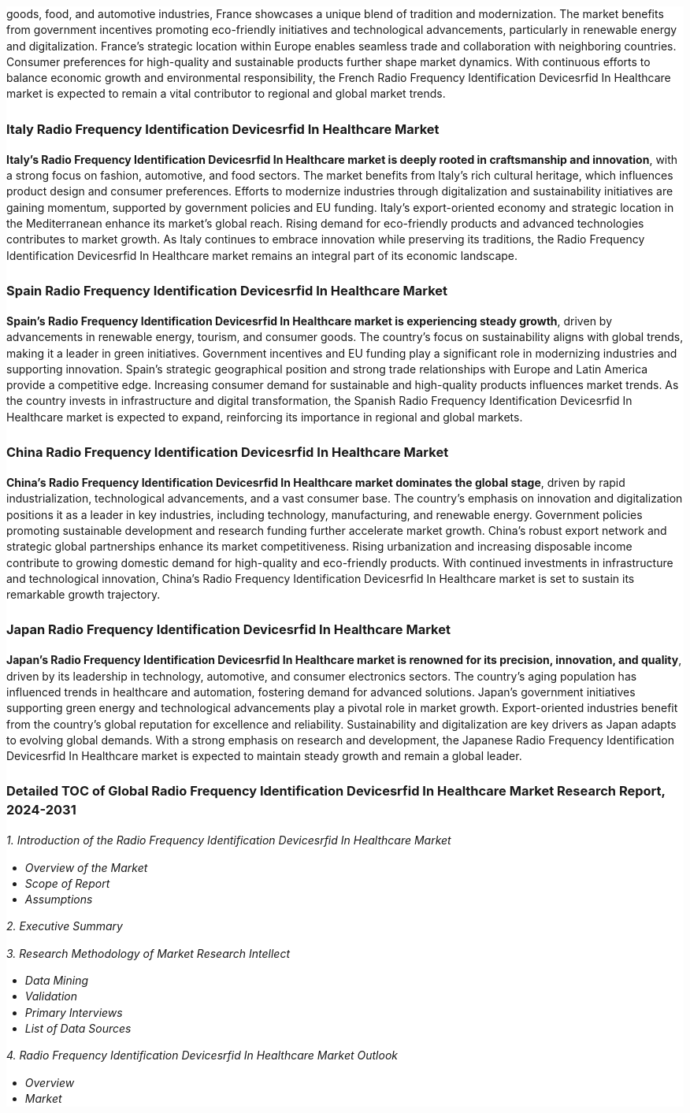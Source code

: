 goods, food, and automotive industries, France showcases a unique blend of tradition and modernization. The market benefits from government incentives promoting eco-friendly initiatives and technological advancements, particularly in renewable energy and digitalization. France&rsquo;s strategic location within Europe enables seamless trade and collaboration with neighboring countries. Consumer preferences for high-quality and sustainable products further shape market dynamics. With continuous efforts to balance economic growth and environmental responsibility, the French Radio Frequency Identification Devicesrfid In Healthcare market is expected to remain a vital contributor to regional and global market trends.</p><h3><strong>Italy Radio Frequency Identification Devicesrfid In Healthcare Market</strong></h3><p><strong>Italy&rsquo;s Radio Frequency Identification Devicesrfid In Healthcare market is deeply rooted in craftsmanship and innovation</strong>, with a strong focus on fashion, automotive, and food sectors. The market benefits from Italy&rsquo;s rich cultural heritage, which influences product design and consumer preferences. Efforts to modernize industries through digitalization and sustainability initiatives are gaining momentum, supported by government policies and EU funding. Italy&rsquo;s export-oriented economy and strategic location in the Mediterranean enhance its market&rsquo;s global reach. Rising demand for eco-friendly products and advanced technologies contributes to market growth. As Italy continues to embrace innovation while preserving its traditions, the Radio Frequency Identification Devicesrfid In Healthcare market remains an integral part of its economic landscape.</p><h3><strong>Spain Radio Frequency Identification Devicesrfid In Healthcare Market</strong></h3><p><strong>Spain&rsquo;s Radio Frequency Identification Devicesrfid In Healthcare market is experiencing steady growth</strong>, driven by advancements in renewable energy, tourism, and consumer goods. The country&rsquo;s focus on sustainability aligns with global trends, making it a leader in green initiatives. Government incentives and EU funding play a significant role in modernizing industries and supporting innovation. Spain&rsquo;s strategic geographical position and strong trade relationships with Europe and Latin America provide a competitive edge. Increasing consumer demand for sustainable and high-quality products influences market trends. As the country invests in infrastructure and digital transformation, the Spanish Radio Frequency Identification Devicesrfid In Healthcare market is expected to expand, reinforcing its importance in regional and global markets.</p><h3><strong>China Radio Frequency Identification Devicesrfid In Healthcare Market</strong></h3><p><strong>China&rsquo;s Radio Frequency Identification Devicesrfid In Healthcare market dominates the global stage</strong>, driven by rapid industrialization, technological advancements, and a vast consumer base. The country&rsquo;s emphasis on innovation and digitalization positions it as a leader in key industries, including technology, manufacturing, and renewable energy. Government policies promoting sustainable development and research funding further accelerate market growth. China&rsquo;s robust export network and strategic global partnerships enhance its market competitiveness. Rising urbanization and increasing disposable income contribute to growing domestic demand for high-quality and eco-friendly products. With continued investments in infrastructure and technological innovation, China&rsquo;s Radio Frequency Identification Devicesrfid In Healthcare market is set to sustain its remarkable growth trajectory.</p><h3><strong>Japan Radio Frequency Identification Devicesrfid In Healthcare Market</strong></h3><p><strong>Japan&rsquo;s Radio Frequency Identification Devicesrfid In Healthcare market is renowned for its precision, innovation, and quality</strong>, driven by its leadership in technology, automotive, and consumer electronics sectors. The country&rsquo;s aging population has influenced trends in healthcare and automation, fostering demand for advanced solutions. Japan&rsquo;s government initiatives supporting green energy and technological advancements play a pivotal role in market growth. Export-oriented industries benefit from the country&rsquo;s global reputation for excellence and reliability. Sustainability and digitalization are key drivers as Japan adapts to evolving global demands. With a strong emphasis on research and development, the Japanese Radio Frequency Identification Devicesrfid In Healthcare market is expected to maintain steady growth and remain a global leader.</p><h3><span class="">Detailed TOC of Global Radio Frequency Identification Devicesrfid In Healthcare Market Research Report, 2024-2031</span></h3><p><em><span class="font-[700]">1. Introduction of the Radio Frequency Identification Devicesrfid In Healthcare Market</span></em></p><ul><li><em><span class="">Overview of the Market</span></em></li><li><em><span class="">Scope of Report</span></em></li><li><em><span class="">Assumptions</span></em></li></ul><p><em><span class="font-[700]">2. Executive Summary</span></em></p><p><em><span class="font-[700]">3. Research Methodology of Market Research Intellect</span></em></p><ul><li><em><span class="">Data Mining</span></em></li><li><em><span class="">Validation</span></em></li><li><em><span class="">Primary Interviews</span></em></li><li><em><span class="">List of Data Sources</span></em></li></ul><p><em><span class="font-[700]">4. Radio Frequency Identification Devicesrfid In Healthcare Market Outlook</span></em></p><ul><li><em><span class="">Overview</span></em></li><li><em><span class="">Market